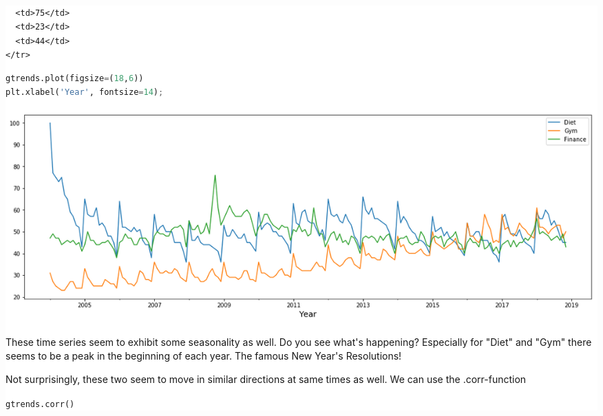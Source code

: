       <td>75</td>
      <td>23</td>
      <td>44</td>
    </tr>
  </tbody>
</table>
</div>




```python
gtrends.plot(figsize=(18,6))
plt.xlabel('Year', fontsize=14);
```


![png](index_files/index_9_0.png)


These time series seem to exhibit some seasonality as well. Do you see what's happening? Especially for "Diet" and "Gym" there seems to be a peak in the beginning of each year. The famous New Year's Resolutions!

Not surprisingly, these two seem to move in similar directions at same times as well. We can use the .corr-function 



```python
gtrends.corr()
```




<div>
<style scoped>
    .dataframe tbody tr th:only-of-type {
        vertical-align: middle;
    }

    .dataframe tbody tr th {
        vertical-align: top;
    }
